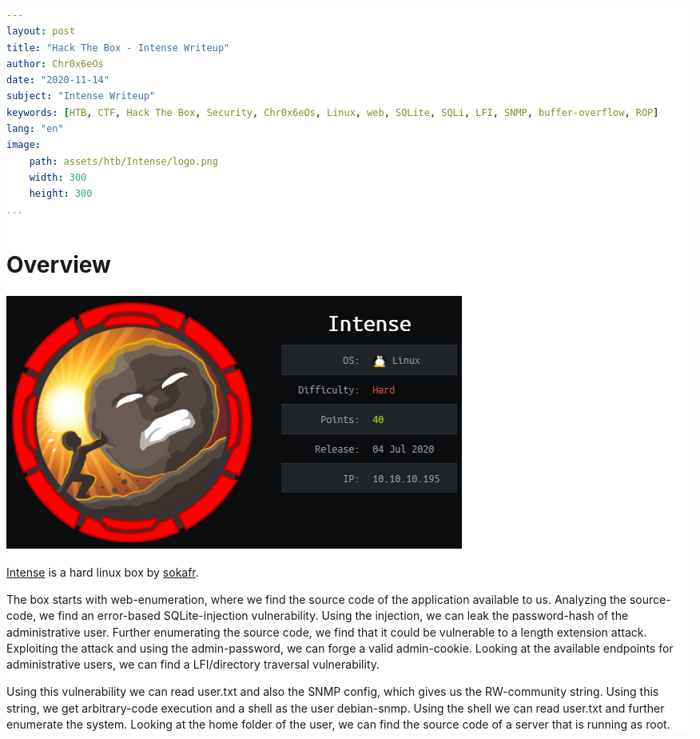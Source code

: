 ```yaml
---
layout: post
title: "Hack The Box - Intense Writeup"
author: Chr0x6eOs
date: "2020-11-14"
subject: "Intense Writeup"
keywords: [HTB, CTF, Hack The Box, Security, Chr0x6eOs, Linux, web, SQLite, SQLi, LFI, SNMP, buffer-overflow, ROP]
lang: "en"
image:
    path: assets/htb/Intense/logo.png
    width: 300
    height: 300
...
```


# Overview
![Intense](/assets/htb/Intense/intense.png)

[Intense](https://www.hackthebox.eu/home/machines/profile/261) is a hard linux box by [sokafr](https://www.hackthebox.eu/home/users/profile/19014).

The box starts with web-enumeration, where we find the source code of the application available to us. Analyzing the source-code, we find an error-based SQLite-injection vulnerability.  Using the injection, we can leak the password-hash of the administrative user. Further enumerating the source code, we find that it could be vulnerable to a length extension attack. Exploiting the attack and using the admin-password, we can forge a valid admin-cookie. Looking at the available endpoints for administrative users, we can find a LFI/directory traversal vulnerability.

Using this vulnerability we can read user.txt and also the SNMP config, which gives us the RW-community string. Using this string, we get arbitrary-code execution and a shell as the user debian-snmp. Using the shell we can read user.txt and further enumerate the system. Looking at the home folder of the user, we can find the source code of a server that is running as root. 
